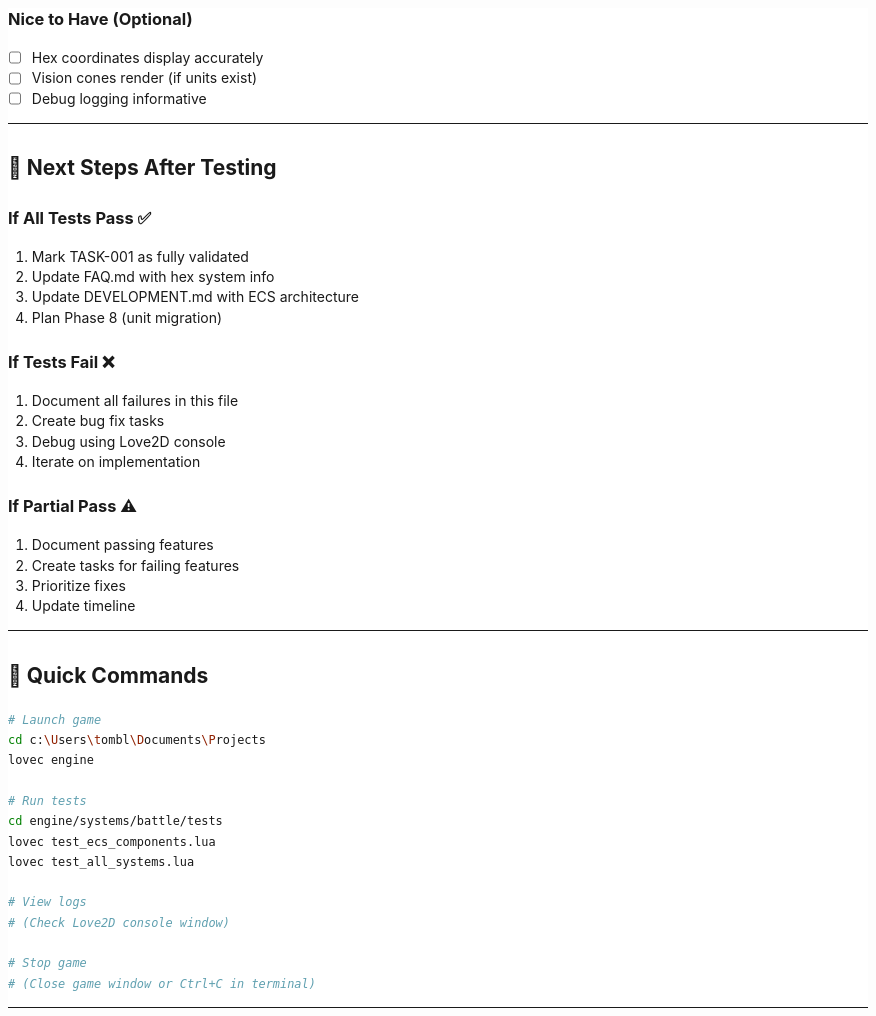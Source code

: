 ### Nice to Have (Optional)
- [ ] Hex coordinates display accurately
- [ ] Vision cones render (if units exist)
- [ ] Debug logging informative

---

## 📝 Next Steps After Testing

### If All Tests Pass ✅
1. Mark TASK-001 as fully validated
2. Update FAQ.md with hex system info
3. Update DEVELOPMENT.md with ECS architecture
4. Plan Phase 8 (unit migration)

### If Tests Fail ❌
1. Document all failures in this file
2. Create bug fix tasks
3. Debug using Love2D console
4. Iterate on implementation

### If Partial Pass ⚠️
1. Document passing features
2. Create tasks for failing features
3. Prioritize fixes
4. Update timeline

---

## 🚀 Quick Commands

```bash
# Launch game
cd c:\Users\tombl\Documents\Projects
lovec engine

# Run tests
cd engine/systems/battle/tests
lovec test_ecs_components.lua
lovec test_all_systems.lua

# View logs
# (Check Love2D console window)

# Stop game
# (Close game window or Ctrl+C in terminal)
```

---
